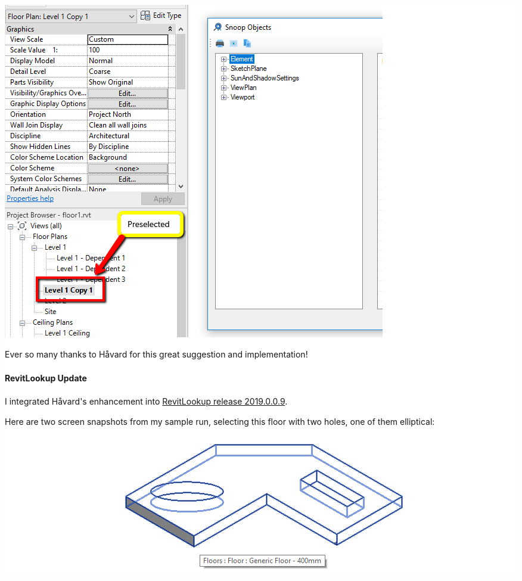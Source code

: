 <img src="img/snoop_dependent_level.png" alt="Snoop dependent elements from level" width="634">
</center>

Ever so many thanks to Håvard for this great suggestion and implementation!


#### <a name="5"></a> RevitLookup Update

I integrated Håvard's enhancement
into [RevitLookup release 2019.0.0.9](https://github.com/jeremytammik/RevitLookup/releases/tag/2019.0.0.9).

Here are two screen snapshots from my sample run, selecting this floor with two holes, one of them elliptical:

<center>
<img src="img/snoop_dependent_floor_1.png" alt="Sample floor element" width="499">
</center>
